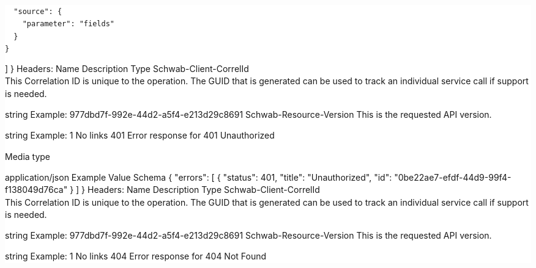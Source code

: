      "source": {
        "parameter": "fields"
      }
    }
  ]
}
Headers:
Name	Description	Type
Schwab-Client-CorrelId	
This Correlation ID is unique to the operation. The GUID that is generated can be used to track an individual service call if support is needed.

string
Example: 977dbd7f-992e-44d2-a5f4-e213d29c8691
Schwab-Resource-Version	
This is the requested API version.

string
Example: 1
No links
401	
Error response for 401 Unauthorized

Media type

application/json
Example Value
Schema
{
  "errors": [
    {
      "status": 401,
      "title": "Unauthorized",
      "id": "0be22ae7-efdf-44d9-99f4-f138049d76ca"
    }
  ]
}
Headers:
Name	Description	Type
Schwab-Client-CorrelId	
This Correlation ID is unique to the operation. The GUID that is generated can be used to track an individual service call if support is needed.

string
Example: 977dbd7f-992e-44d2-a5f4-e213d29c8691
Schwab-Resource-Version	
This is the requested API version.

string
Example: 1
No links
404	
Error response for 404 Not Found

